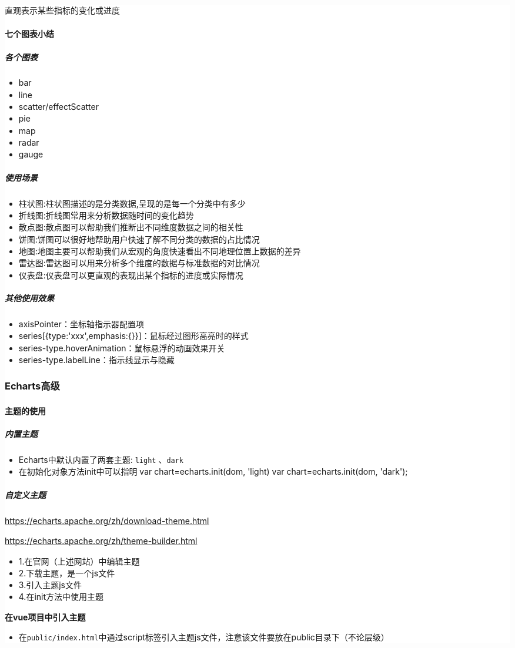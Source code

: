 直观表示某些指标的变化或进度

#### 七个图表小结

##### 各个图表

- bar
- line
- scatter/effectScatter
- pie
- map
- radar
- gauge

##### 使用场景

- 柱状图:柱状图描述的是分类数据,呈现的是每一个分类中有多少
- 折线图:折线图常用来分析数据随时间的变化趋势
- 散点图:散点图可以帮助我们推断出不同维度数据之间的相关性
- 饼图:饼图可以很好地帮助用户快速了解不同分类的数据的占比情况
- 地图:地图主要可以帮助我们从宏观的角度快速看出不同地理位置上数据的差异
- 雷达图:雷达图可以用来分析多个维度的数据与标准数据的对比情况
- 仪表盘:仪表盘可以更直观的表现出某个指标的进度或实际情况

##### 其他使用效果

- axisPointer：坐标轴指示器配置项  
- series[{type:'xxx',emphasis:{}}]：鼠标经过图形高亮时的样式
- series-type.hoverAnimation：鼠标悬浮的动画效果开关
- series-type.labelLine：指示线显示与隐藏

### Echarts高级

#### 主题的使用

##### 内置主题

- Echarts中默认内置了两套主题: `light` 、`dark`
- 在初始化对象方法init中可以指明
  var chart=echarts.init(dom, 'light)
  var chart=echarts.init(dom, 'dark');

##### 自定义主题

https://echarts.apache.org/zh/download-theme.html

https://echarts.apache.org/zh/theme-builder.html

- 1.在官网（上述网站）中编辑主题
- 2.下载主题，是一个js文件
- 3.引入主题js文件
- 4.在init方法中使用主题

**在vue项目中引入主题**

- 在`public/index.html`中通过script标签引入主题js文件，注意该文件要放在public目录下（不论层级）
